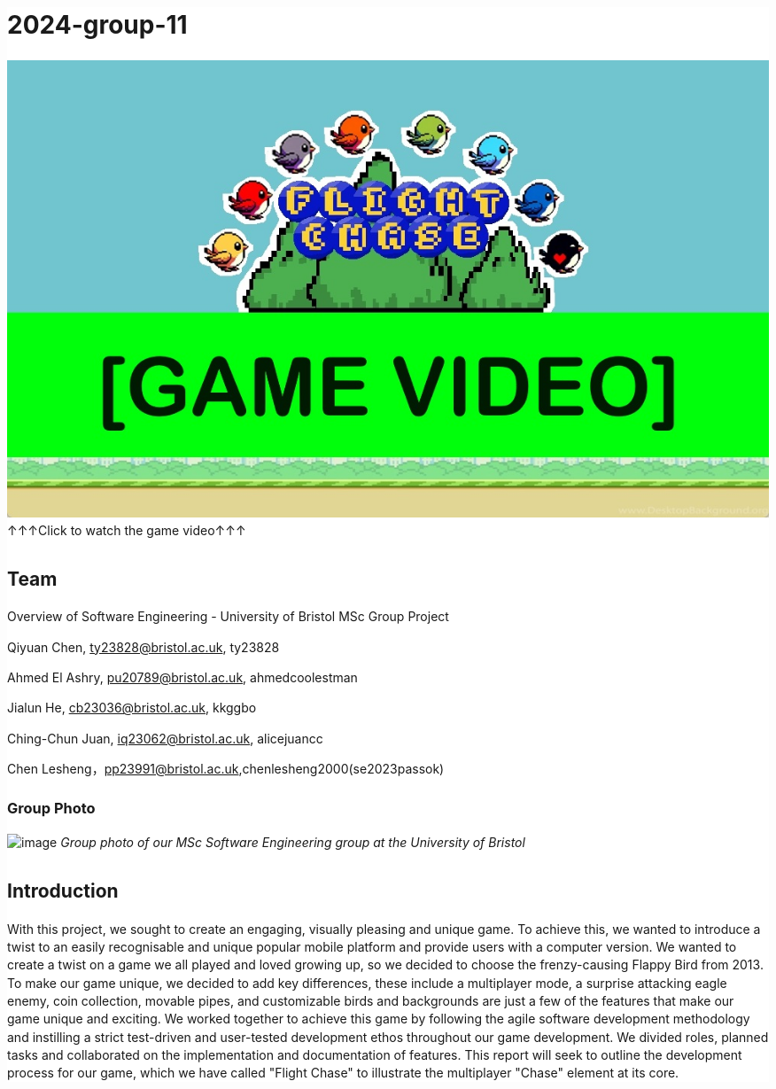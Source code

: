 # 2024-group-11
[![](./Images/VideoPic.png)](https://youtu.be/tmaa68vwp4c)
↑↑↑Click to watch the game video↑↑↑


## Team
Overview of Software Engineering - University of Bristol MSc Group Project

Qiyuan Chen, ty23828@bristol.ac.uk, ty23828

Ahmed El Ashry, pu20789@bristol.ac.uk, ahmedcoolestman

Jialun He, cb23036@bristol.ac.uk, kkggbo

Ching-Chun Juan, iq23062@bristol.ac.uk, alicejuancc

Chen Lesheng，pp23991@bristol.ac.uk,chenlesheng2000(se2023passok)

### Group Photo
![image](https://github.com/UoB-COMSM0110/2024-group-11/assets/69910719/2221f7df-e9b5-4e8e-b8aa-bd7b3e7a9eb7)
*Group photo of our MSc Software Engineering group at the University of Bristol*


## Introduction
With this project, we sought to create an engaging, visually pleasing and unique game. To achieve this, we wanted to introduce a twist to an easily recognisable and unique popular mobile platform and provide users with a computer version. We wanted to create a twist on a game we all played and loved growing up, so we decided to choose the frenzy-causing Flappy Bird from 2013. To make our game unique, we decided to add key differences, these include a multiplayer mode, a surprise attacking eagle enemy, coin collection, movable pipes, and customizable birds and backgrounds are just a few of the features that make our game unique and exciting. We worked together to achieve this game by following the agile software development methodology and instilling a strict test-driven and user-tested development ethos throughout our game development. We divided roles, planned tasks and collaborated on the implementation and documentation of features. This report will seek to outline the development process for our game, which we have called "Flight Chase" to illustrate the multiplayer "Chase" element at its core. 
